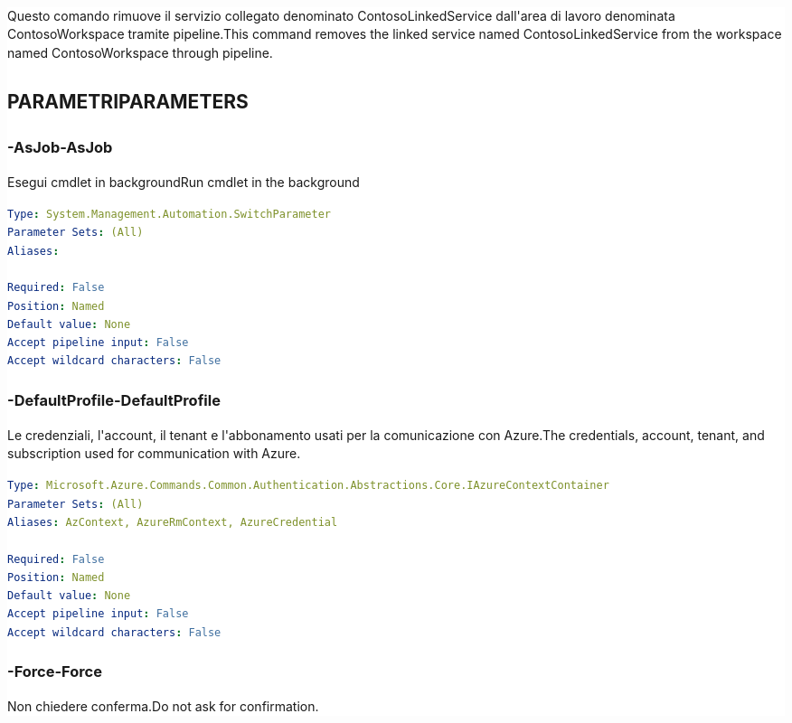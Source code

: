 <span data-ttu-id="521cb-116">Questo comando rimuove il servizio collegato denominato ContosoLinkedService dall'area di lavoro denominata ContosoWorkspace tramite pipeline.</span><span class="sxs-lookup"><span data-stu-id="521cb-116">This command removes the linked service named ContosoLinkedService from the workspace named ContosoWorkspace through pipeline.</span></span>

## <span data-ttu-id="521cb-117">PARAMETRI</span><span class="sxs-lookup"><span data-stu-id="521cb-117">PARAMETERS</span></span>

### <span data-ttu-id="521cb-118">-AsJob</span><span class="sxs-lookup"><span data-stu-id="521cb-118">-AsJob</span></span>
<span data-ttu-id="521cb-119">Esegui cmdlet in background</span><span class="sxs-lookup"><span data-stu-id="521cb-119">Run cmdlet in the background</span></span>

```yaml
Type: System.Management.Automation.SwitchParameter
Parameter Sets: (All)
Aliases:

Required: False
Position: Named
Default value: None
Accept pipeline input: False
Accept wildcard characters: False
```

### <span data-ttu-id="521cb-120">-DefaultProfile</span><span class="sxs-lookup"><span data-stu-id="521cb-120">-DefaultProfile</span></span>
<span data-ttu-id="521cb-121">Le credenziali, l'account, il tenant e l'abbonamento usati per la comunicazione con Azure.</span><span class="sxs-lookup"><span data-stu-id="521cb-121">The credentials, account, tenant, and subscription used for communication with Azure.</span></span>

```yaml
Type: Microsoft.Azure.Commands.Common.Authentication.Abstractions.Core.IAzureContextContainer
Parameter Sets: (All)
Aliases: AzContext, AzureRmContext, AzureCredential

Required: False
Position: Named
Default value: None
Accept pipeline input: False
Accept wildcard characters: False
```

### <span data-ttu-id="521cb-122">-Force</span><span class="sxs-lookup"><span data-stu-id="521cb-122">-Force</span></span>
<span data-ttu-id="521cb-123">Non chiedere conferma.</span><span class="sxs-lookup"><span data-stu-id="521cb-123">Do not ask for confirmation.</span></span>
